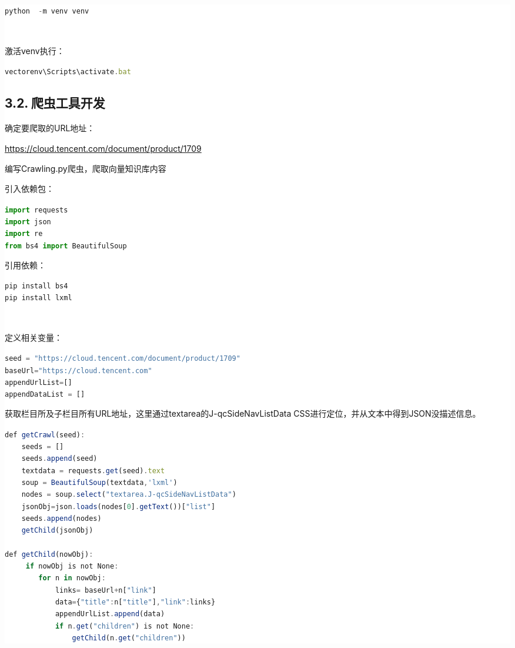 ```js
python  -m venv venv
```

​

激活venv执行：

```js
vectorenv\Scripts\activate.bat
```

## 3.2. **爬虫工具开发**

确定要爬取的URL地址：

https://cloud.tencent.com/document/product/1709

编写Crawling.py爬虫，爬取向量知识库内容

引入依赖包：

```js
import requests
import json
import re
from bs4 import BeautifulSoup
```

引用依赖：

```js
pip install bs4
pip install lxml  
```

​

定义相关变量：

```js
seed = "https://cloud.tencent.com/document/product/1709"
baseUrl="https://cloud.tencent.com"
appendUrlList=[]
appendDataList = []
```

获取栏目所及子栏目所有URL地址，这里通过textarea的J-qcSideNavListData   CSS进行定位，并从文本中得到JSON没描述信息。

```js
def getCrawl(seed):
    seeds = []
    seeds.append(seed)
    textdata = requests.get(seed).text
    soup = BeautifulSoup(textdata,'lxml')
    nodes = soup.select("textarea.J-qcSideNavListData")
    jsonObj=json.loads(nodes[0].getText())["list"]
    seeds.append(nodes)
    getChild(jsonObj) 

def getChild(nowObj):
     if nowObj is not None:
        for n in nowObj:
            links= baseUrl+n["link"]
            data={"title":n["title"],"link":links}
            appendUrlList.append(data)
            if n.get("children") is not None:
                getChild(n.get("children"))
```
